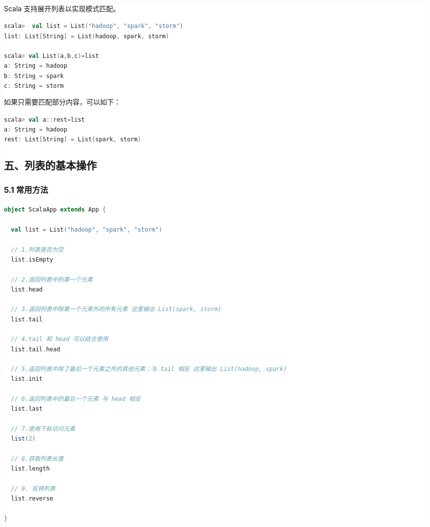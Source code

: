 Scala 支持展开列表以实现模式匹配。

```scala
scala>  val list = List("hadoop", "spark", "storm")
list: List[String] = List(hadoop, spark, storm)

scala> val List(a,b,c)=list
a: String = hadoop
b: String = spark
c: String = storm
```

如果只需要匹配部分内容，可以如下：

```scala
scala> val a::rest=list
a: String = hadoop
rest: List[String] = List(spark, storm)
```

## 五、列表的基本操作

### 5.1 常用方法

```scala
object ScalaApp extends App {

  val list = List("hadoop", "spark", "storm")

  // 1.列表是否为空
  list.isEmpty

  // 2.返回列表中的第一个元素
  list.head

  // 3.返回列表中除第一个元素外的所有元素 这里输出 List(spark, storm)
  list.tail

  // 4.tail 和 head 可以结合使用
  list.tail.head

  // 5.返回列表中除了最后一个元素之外的其他元素；与 tail 相反 这里输出 List(hadoop, spark)
  list.init

  // 6.返回列表中的最后一个元素 与 head 相反
  list.last

  // 7.使用下标访问元素
  list(2)

  // 8.获取列表长度
  list.length

  // 9. 反转列表
  list.reverse

}
```
